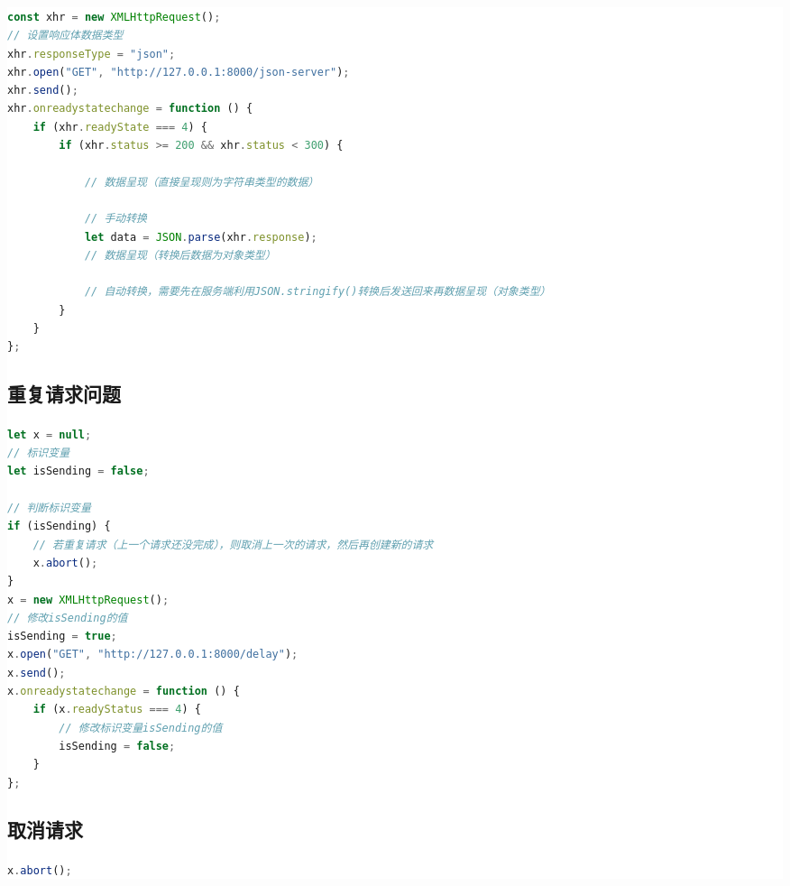```js
const xhr = new XMLHttpRequest();
// 设置响应体数据类型
xhr.responseType = "json";
xhr.open("GET", "http://127.0.0.1:8000/json-server");
xhr.send();
xhr.onreadystatechange = function () {
    if (xhr.readyState === 4) {
        if (xhr.status >= 200 && xhr.status < 300) {
            
            // 数据呈现（直接呈现则为字符串类型的数据）

            // 手动转换
            let data = JSON.parse(xhr.response);
            // 数据呈现（转换后数据为对象类型）

            // 自动转换，需要先在服务端利用JSON.stringify()转换后发送回来再数据呈现（对象类型）
        }
    }
};
```

## 重复请求问题

```js
let x = null;
// 标识变量
let isSending = false;

// 判断标识变量
if (isSending) {
    // 若重复请求（上一个请求还没完成），则取消上一次的请求，然后再创建新的请求
    x.abort();
}
x = new XMLHttpRequest();
// 修改isSending的值
isSending = true;
x.open("GET", "http://127.0.0.1:8000/delay");
x.send();
x.onreadystatechange = function () {
    if (x.readyStatus === 4) {
        // 修改标识变量isSending的值
        isSending = false;
    }
};
```

## 取消请求

```js
x.abort();
```
